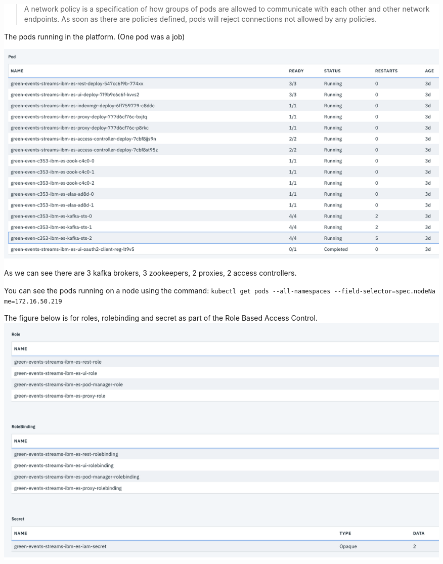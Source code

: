 > A network policy is a specification of how groups of pods are allowed to communicate with each other and other network endpoints. As soon as there are policies defined, pods will reject connections not allowed by any policies.

The pods running in the platform. (One pod was a job)

![](images/ies-helm-pods.png)  


As we can see there are 3 kafka brokers, 3 zookeepers, 2 proxies, 2 access controllers. 

You can see the pods running on a node using the command: 
`kubectl get pods --all-namespaces --field-selector=spec.nodeName=172.16.50.219`


The figure below is for roles, rolebinding and secret as part of the Role Based Access Control.   
![](images/ies-helm-rel03.png)

